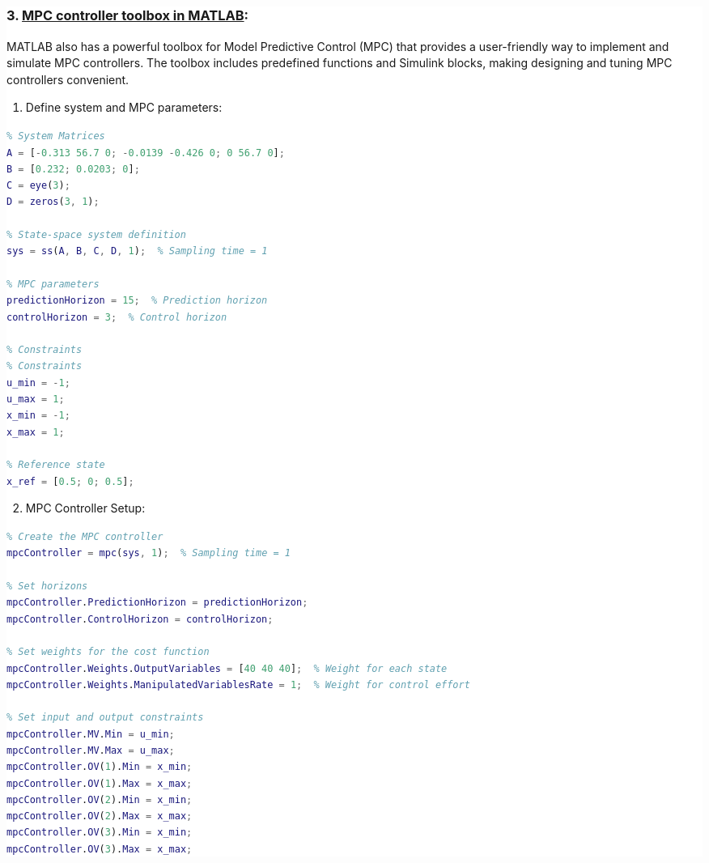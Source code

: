 ### 3. [MPC controller toolbox in MATLAB](https://www.mathworks.com/products/model-predictive-control.html):
MATLAB also has a powerful toolbox for Model Predictive Control (MPC) that provides a user-friendly way to implement and simulate MPC controllers. The toolbox includes predefined functions and Simulink blocks, making designing and tuning MPC controllers convenient.

1. Define system and MPC parameters:
```matlab
% System Matrices
A = [-0.313 56.7 0; -0.0139 -0.426 0; 0 56.7 0];
B = [0.232; 0.0203; 0];
C = eye(3);
D = zeros(3, 1);

% State-space system definition
sys = ss(A, B, C, D, 1);  % Sampling time = 1

% MPC parameters
predictionHorizon = 15;  % Prediction horizon
controlHorizon = 3;  % Control horizon

% Constraints
% Constraints
u_min = -1;
u_max = 1;
x_min = -1;
x_max = 1;

% Reference state
x_ref = [0.5; 0; 0.5];
```
2. MPC Controller Setup:
```matlab
% Create the MPC controller
mpcController = mpc(sys, 1);  % Sampling time = 1

% Set horizons
mpcController.PredictionHorizon = predictionHorizon;
mpcController.ControlHorizon = controlHorizon;

% Set weights for the cost function
mpcController.Weights.OutputVariables = [40 40 40];  % Weight for each state
mpcController.Weights.ManipulatedVariablesRate = 1;  % Weight for control effort

% Set input and output constraints
mpcController.MV.Min = u_min;
mpcController.MV.Max = u_max;
mpcController.OV(1).Min = x_min;
mpcController.OV(1).Max = x_max;
mpcController.OV(2).Min = x_min;
mpcController.OV(2).Max = x_max;
mpcController.OV(3).Min = x_min;
mpcController.OV(3).Max = x_max;
```
